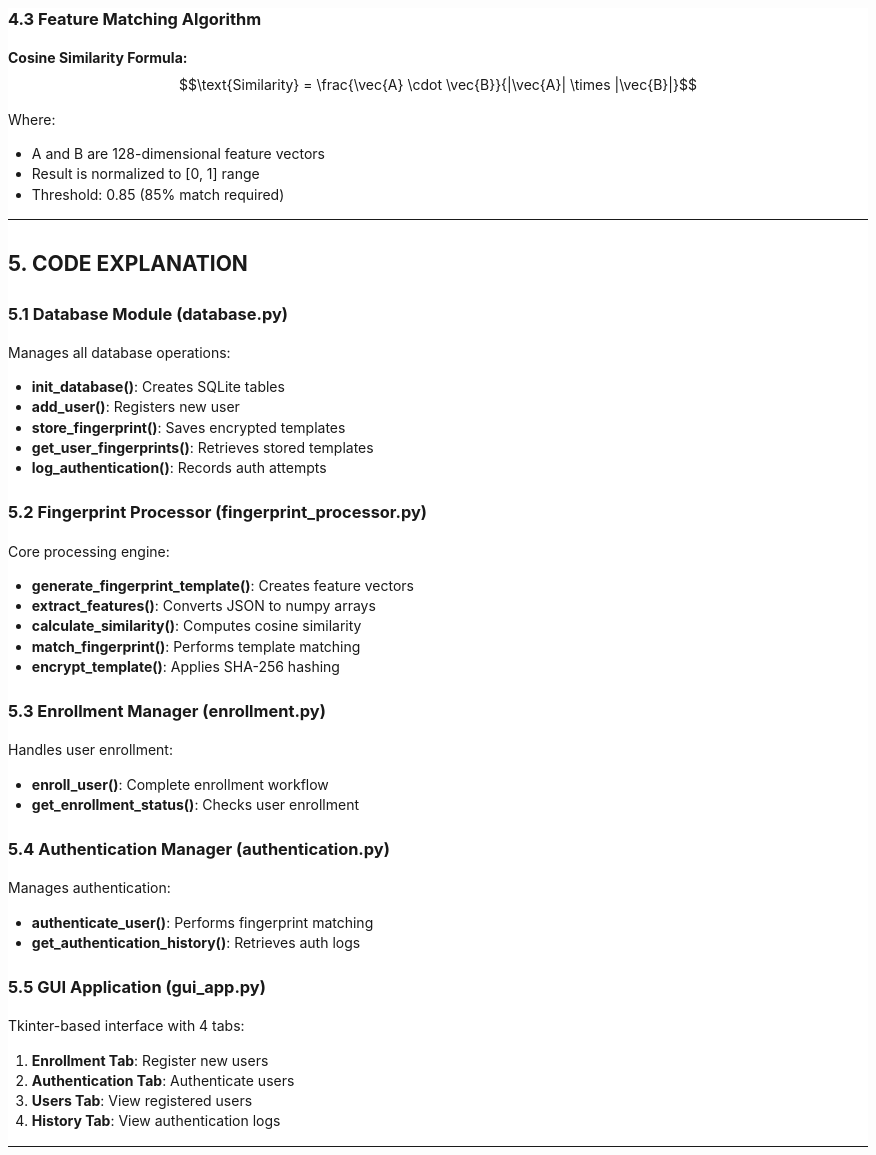 ### 4.3 Feature Matching Algorithm

**Cosine Similarity Formula:**
$$\text{Similarity} = \frac{\vec{A} \cdot \vec{B}}{|\vec{A}| \times |\vec{B}|}$$

Where:
- A and B are 128-dimensional feature vectors
- Result is normalized to [0, 1] range
- Threshold: 0.85 (85% match required)

---

## 5. CODE EXPLANATION

### 5.1 Database Module (database.py)

Manages all database operations:
- **init_database()**: Creates SQLite tables
- **add_user()**: Registers new user
- **store_fingerprint()**: Saves encrypted templates
- **get_user_fingerprints()**: Retrieves stored templates
- **log_authentication()**: Records auth attempts

### 5.2 Fingerprint Processor (fingerprint_processor.py)

Core processing engine:
- **generate_fingerprint_template()**: Creates feature vectors
- **extract_features()**: Converts JSON to numpy arrays
- **calculate_similarity()**: Computes cosine similarity
- **match_fingerprint()**: Performs template matching
- **encrypt_template()**: Applies SHA-256 hashing

### 5.3 Enrollment Manager (enrollment.py)

Handles user enrollment:
- **enroll_user()**: Complete enrollment workflow
- **get_enrollment_status()**: Checks user enrollment

### 5.4 Authentication Manager (authentication.py)

Manages authentication:
- **authenticate_user()**: Performs fingerprint matching
- **get_authentication_history()**: Retrieves auth logs

### 5.5 GUI Application (gui_app.py)

Tkinter-based interface with 4 tabs:
1. **Enrollment Tab**: Register new users
2. **Authentication Tab**: Authenticate users
3. **Users Tab**: View registered users
4. **History Tab**: View authentication logs

---